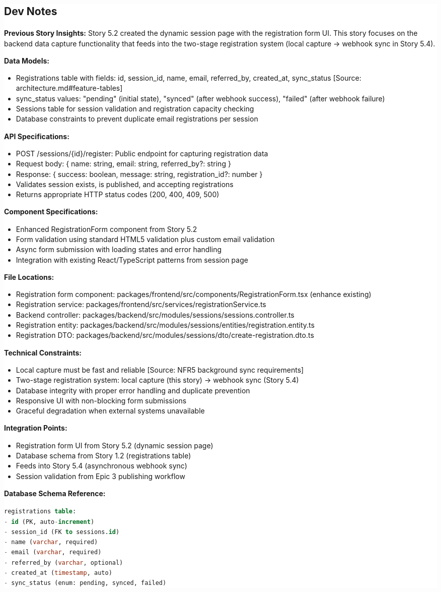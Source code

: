 ## Dev Notes

**Previous Story Insights:**
Story 5.2 created the dynamic session page with the registration form UI. This story focuses on the backend data capture functionality that feeds into the two-stage registration system (local capture → webhook sync in Story 5.4).

**Data Models:**
- Registrations table with fields: id, session_id, name, email, referred_by, created_at, sync_status [Source: architecture.md#feature-tables]
- sync_status values: "pending" (initial state), "synced" (after webhook success), "failed" (after webhook failure)
- Sessions table for session validation and registration capacity checking
- Database constraints to prevent duplicate email registrations per session

**API Specifications:**
- POST /sessions/{id}/register: Public endpoint for capturing registration data
- Request body: { name: string, email: string, referred_by?: string }
- Response: { success: boolean, message: string, registration_id?: number }
- Validates session exists, is published, and accepting registrations
- Returns appropriate HTTP status codes (200, 400, 409, 500)

**Component Specifications:**
- Enhanced RegistrationForm component from Story 5.2
- Form validation using standard HTML5 validation plus custom email validation
- Async form submission with loading states and error handling
- Integration with existing React/TypeScript patterns from session page

**File Locations:**
- Registration form component: packages/frontend/src/components/RegistrationForm.tsx (enhance existing)
- Registration service: packages/frontend/src/services/registrationService.ts
- Backend controller: packages/backend/src/modules/sessions/sessions.controller.ts
- Registration entity: packages/backend/src/modules/sessions/entities/registration.entity.ts
- Registration DTO: packages/backend/src/modules/sessions/dto/create-registration.dto.ts

**Technical Constraints:**
- Local capture must be fast and reliable [Source: NFR5 background sync requirements]
- Two-stage registration system: local capture (this story) → webhook sync (Story 5.4)
- Database integrity with proper error handling and duplicate prevention
- Responsive UI with non-blocking form submissions
- Graceful degradation when external systems unavailable

**Integration Points:**
- Registration form UI from Story 5.2 (dynamic session page)
- Database schema from Story 1.2 (registrations table)
- Feeds into Story 5.4 (asynchronous webhook sync)
- Session validation from Epic 3 publishing workflow

**Database Schema Reference:**
```sql
registrations table:
- id (PK, auto-increment)
- session_id (FK to sessions.id)
- name (varchar, required)
- email (varchar, required)
- referred_by (varchar, optional)
- created_at (timestamp, auto)
- sync_status (enum: pending, synced, failed)
```
